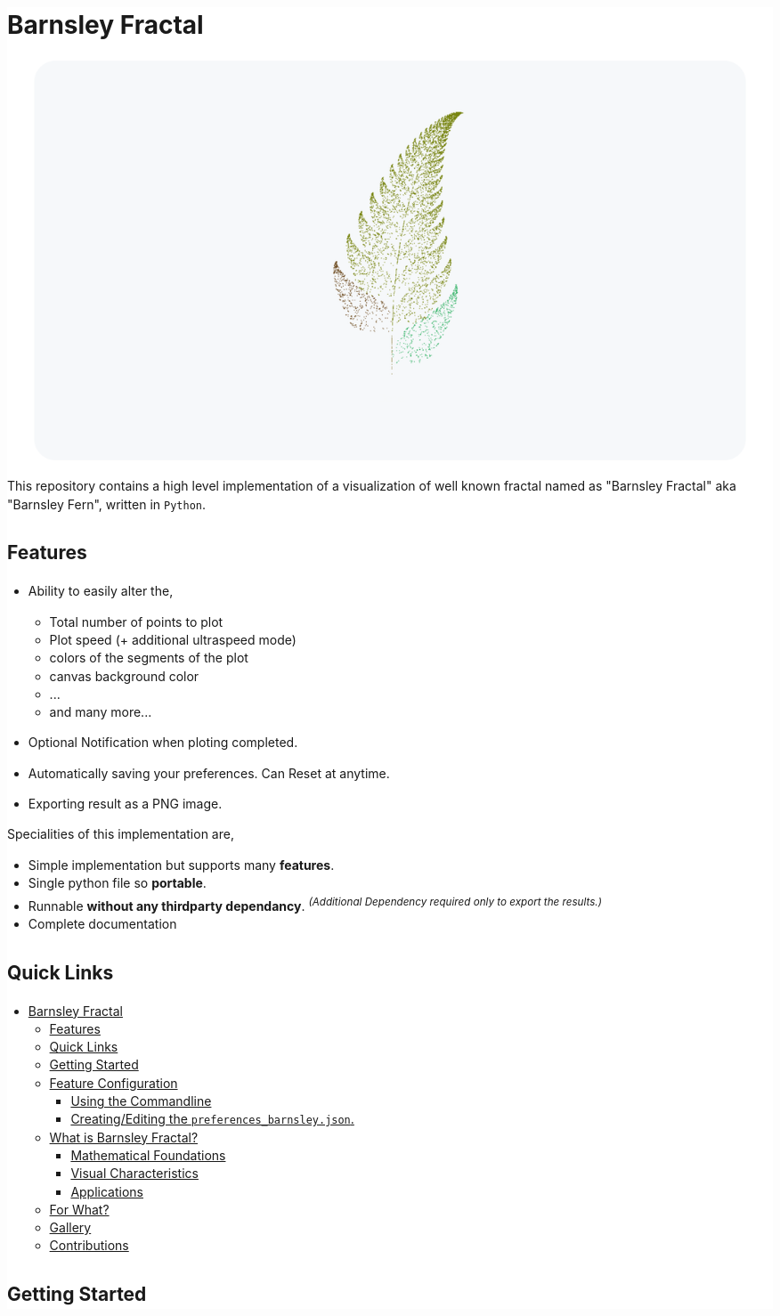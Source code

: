 # Barnsley Fractal
<p align="center">
    <picture>
      <source 
        srcset="assets/barnsley_dark.png"
        media="(prefers-color-scheme: dark)"
      />
      <img 
        src="assets/barnsley_light.png" 
        alt="Barnsley fern's image"
        width="800"
       />
    </picture>
  </p>


This repository contains a high level implementation of a visualization of well known fractal named as "Barnsley Fractal" aka "Barnsley Fern", written in `Python`.

## Features
*   Ability to easily alter the,
      * Total number of points to plot
      * Plot speed (+ additional ultraspeed mode)
      * colors of the segments of the plot
      * canvas background color
      * ...
      * and many more...
      
*   Optional Notification when ploting completed.
*   Automatically saving your preferences. Can Reset at anytime.
*   Exporting result as a PNG image.



 Specialities of this implementation are,
*   Simple implementation but supports many **features**.
*   Single python file so **portable**.
*   Runnable **without any thirdparty dependancy**. <sup>_(Additional Dependency required only to export the results.)_<sup/>
* Complete documentation
## Quick Links
  
- [Barnsley Fractal](#barnsley-fractal)
  - [Features](#features)
  - [Quick Links](#quick-links)
  - [Getting Started](#getting-started)
  - [Feature Configuration](#feature-configuration)
    - [Using the Commandline](#using-the-commandline)
    - [Creating/Editing the `preferences_barnsley.json`.](#creatingediting-the-preferences_barnsleyjson)
  - [What is Barnsley Fractal?](#what-is-barnsley-fractal)
    - [Mathematical Foundations](#mathematical-foundations)
    - [Visual Characteristics](#visual-characteristics)
    - [Applications](#applications)
  - [For What?](#for-what)
  - [Gallery](#gallery)
  - [Contributions](#contributions)
## Getting Started
